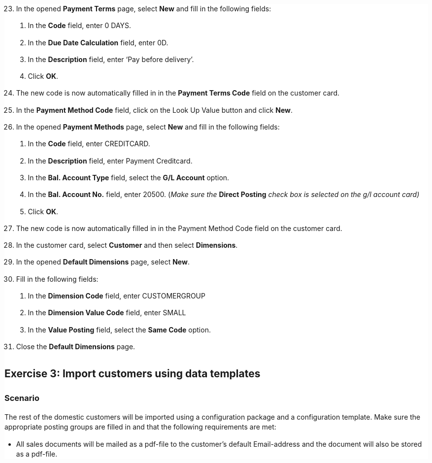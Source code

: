 23. In the opened **Payment Terms** page, select **New** and fill in the
    following fields:
        
       1.  In the **Code** field, enter 0 DAYS.

       2.  In the **Due Date Calculation** field, enter 0D.

       3.  In the **Description** field, enter ‘Pay before delivery’.

       4.  Click **OK**.

24. The new code is now automatically filled in in the **Payment Terms
    Code** field on the customer card.

25. In the **Payment Method Code** field, click on the Look Up Value button
    and click **New**.

26. In the opened **Payment Methods** page, select **New** and fill in the
    following fields:

       1.  In the **Code** field, enter CREDITCARD.

       2.  In the **Description** field, enter Payment Creditcard.

       3.  In the **Bal. Account Type** field, select the **G/L Account**
            option.

       4.  In the **Bal. Account No.** field, enter 20500. (*Make sure the*
            **Direct Posting** *check box is selected on the g/l account card)*

       5.  Click **OK**.

27. The new code is now automatically filled in in the Payment Method Code
    field on the customer card.

28. In the customer card, select **Customer** and then select
    **Dimensions**.

29. In the opened **Default Dimensions** page, select **New**.

30. Fill in the following fields:

       1.  In the **Dimension Code** field, enter CUSTOMERGROUP
       
       2.  In the **Dimension Value Code** field, enter SMALL

       3.  In the **Value Posting** field, select the **Same Code** option.

31. Close the **Default Dimensions** page.

## Exercise 3: Import customers using data templates

### Scenario

The rest of the domestic customers will be imported using a configuration
package and a configuration template. Make sure the appropriate posting groups
are filled in and that the following requirements are met:

-   All sales documents will be mailed as a pdf-file to the customer’s default
    Email-address and the document will also be stored as a pdf-file.
